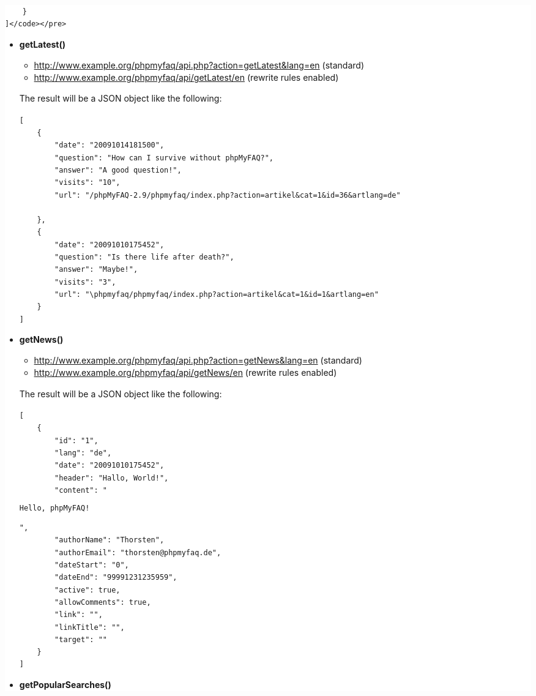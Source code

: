         }
    ]</code></pre>
    
*   **getLatest()**

    *   http://www.example.org/phpmyfaq/api.php?action=getLatest&lang=en (standard)
    *   http://www.example.org/phpmyfaq/api/getLatest/en (rewrite rules enabled)

    The result will be a JSON object like the following:

    <pre><code class="json">[
        {
            "date": "20091014181500",
            "question": "How can I survive without phpMyFAQ?",
            "answer": "A good question!",
            "visits": "10",
            "url": "/phpMyFAQ-2.9/phpmyfaq/index.php?action=artikel&amp;cat=1&amp;id=36&amp;artlang=de"
        
        },
        {
            "date": "20091010175452",
            "question": "Is there life after death?",
            "answer": "Maybe!",
            "visits": "3",
            "url": "\phpmyfaq/phpmyfaq/index.php?action=artikel&cat=1&id=1&artlang=en"
        }
    ]</code></pre>
    
*   **getNews()**

    *   http://www.example.org/phpmyfaq/api.php?action=getNews&lang=en (standard)
    *   http://www.example.org/phpmyfaq/api/getNews/en (rewrite rules enabled)

    The result will be a JSON object like the following:

    <pre><code class="json">[
        {
            "id": "1",
            "lang": "de",
            "date": "20091010175452",
            "header": "Hallo, World!",
            "content": "<p>Hello, phpMyFAQ!</p>",
            "authorName": "Thorsten",
            "authorEmail": "thorsten@phpmyfaq.de",
            "dateStart": "0",
            "dateEnd": "99991231235959",
            "active": true,
            "allowComments": true,
            "link": "",
            "linkTitle": "",
            "target": ""
        }
    ]</code></pre>
    
*   **getPopularSearches()**
